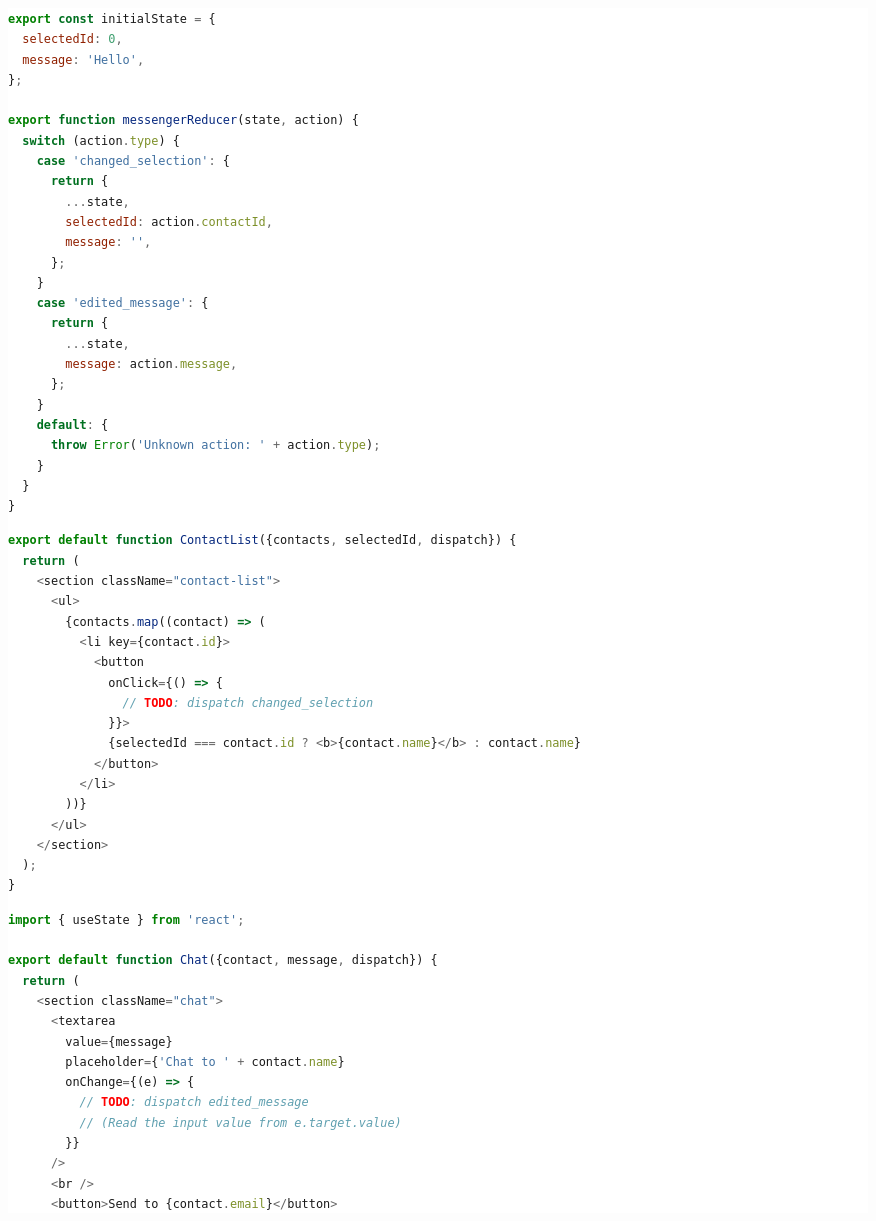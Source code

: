 ```js src/messengerReducer.js
export const initialState = {
  selectedId: 0,
  message: 'Hello',
};

export function messengerReducer(state, action) {
  switch (action.type) {
    case 'changed_selection': {
      return {
        ...state,
        selectedId: action.contactId,
        message: '',
      };
    }
    case 'edited_message': {
      return {
        ...state,
        message: action.message,
      };
    }
    default: {
      throw Error('Unknown action: ' + action.type);
    }
  }
}
```

```js src/ContactList.js
export default function ContactList({contacts, selectedId, dispatch}) {
  return (
    <section className="contact-list">
      <ul>
        {contacts.map((contact) => (
          <li key={contact.id}>
            <button
              onClick={() => {
                // TODO: dispatch changed_selection
              }}>
              {selectedId === contact.id ? <b>{contact.name}</b> : contact.name}
            </button>
          </li>
        ))}
      </ul>
    </section>
  );
}
```

```js src/Chat.js
import { useState } from 'react';

export default function Chat({contact, message, dispatch}) {
  return (
    <section className="chat">
      <textarea
        value={message}
        placeholder={'Chat to ' + contact.name}
        onChange={(e) => {
          // TODO: dispatch edited_message
          // (Read the input value from e.target.value)
        }}
      />
      <br />
      <button>Send to {contact.email}</button>
```